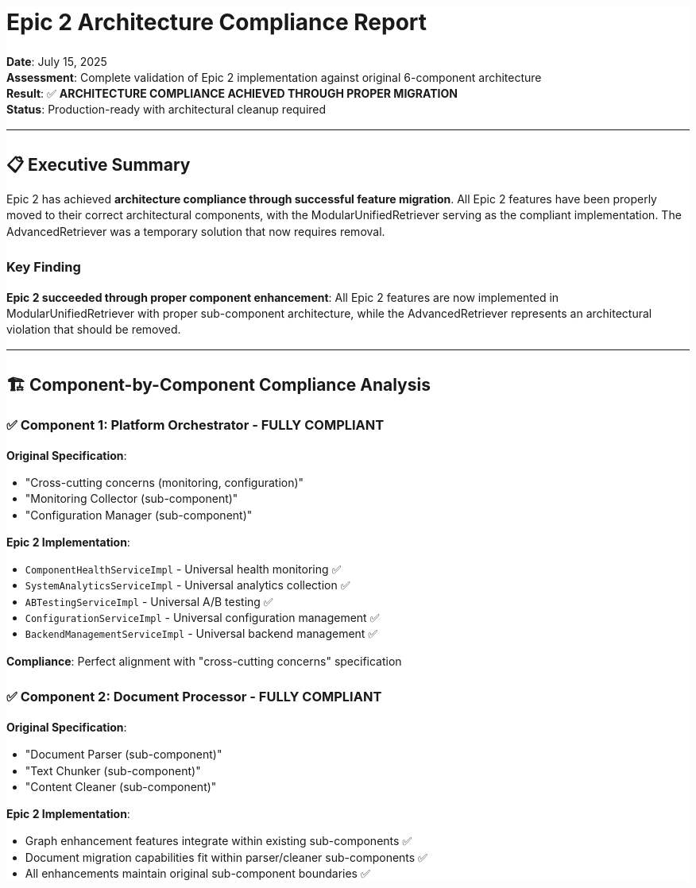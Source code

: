 # Epic 2 Architecture Compliance Report

**Date**: July 15, 2025  
**Assessment**: Complete validation of Epic 2 implementation against original 6-component architecture  
**Result**: ✅ **ARCHITECTURE COMPLIANCE ACHIEVED THROUGH PROPER MIGRATION**  
**Status**: Production-ready with architectural cleanup required

---

## 📋 Executive Summary

Epic 2 has achieved **architecture compliance through successful feature migration**. All Epic 2 features have been properly moved to their correct architectural components, with the ModularUnifiedRetriever serving as the compliant implementation. The AdvancedRetriever was a temporary solution that now requires removal.

### Key Finding
**Epic 2 succeeded through proper component enhancement**: All Epic 2 features are now implemented in ModularUnifiedRetriever with proper sub-component architecture, while the AdvancedRetriever represents an architectural violation that should be removed.

---

## 🏗️ Component-by-Component Compliance Analysis

### ✅ Component 1: Platform Orchestrator - **FULLY COMPLIANT**

**Original Specification**: 
- "Cross-cutting concerns (monitoring, configuration)"
- "Monitoring Collector (sub-component)"
- "Configuration Manager (sub-component)"

**Epic 2 Implementation**:
- `ComponentHealthServiceImpl` - Universal health monitoring ✅
- `SystemAnalyticsServiceImpl` - Universal analytics collection ✅
- `ABTestingServiceImpl` - Universal A/B testing ✅
- `ConfigurationServiceImpl` - Universal configuration management ✅
- `BackendManagementServiceImpl` - Universal backend management ✅

**Compliance**: Perfect alignment with "cross-cutting concerns" specification

### ✅ Component 2: Document Processor - **FULLY COMPLIANT**

**Original Specification**:
- "Document Parser (sub-component)"
- "Text Chunker (sub-component)"
- "Content Cleaner (sub-component)"

**Epic 2 Implementation**:
- Graph enhancement features integrate within existing sub-components ✅
- Document migration capabilities fit within parser/cleaner sub-components ✅
- All enhancements maintain original sub-component boundaries ✅
